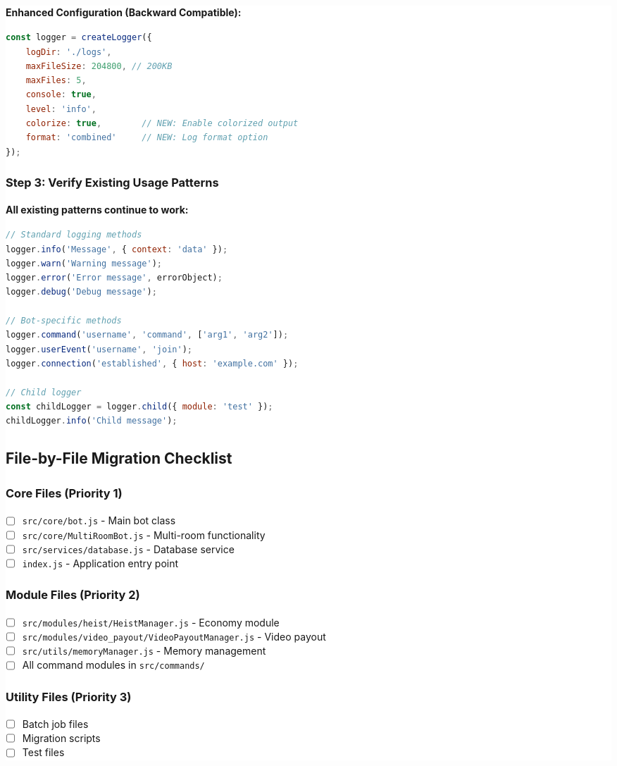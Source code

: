 **Enhanced Configuration (Backward Compatible):**
```javascript
const logger = createLogger({
    logDir: './logs',
    maxFileSize: 204800, // 200KB
    maxFiles: 5,
    console: true,
    level: 'info',
    colorize: true,        // NEW: Enable colorized output
    format: 'combined'     // NEW: Log format option
});
```

### Step 3: Verify Existing Usage Patterns

**All existing patterns continue to work:**
```javascript
// Standard logging methods
logger.info('Message', { context: 'data' });
logger.warn('Warning message');
logger.error('Error message', errorObject);
logger.debug('Debug message');

// Bot-specific methods
logger.command('username', 'command', ['arg1', 'arg2']);
logger.userEvent('username', 'join');
logger.connection('established', { host: 'example.com' });

// Child logger
const childLogger = logger.child({ module: 'test' });
childLogger.info('Child message');
```

## File-by-File Migration Checklist

### Core Files (Priority 1)
- [ ] `src/core/bot.js` - Main bot class
- [ ] `src/core/MultiRoomBot.js` - Multi-room functionality
- [ ] `src/services/database.js` - Database service
- [ ] `index.js` - Application entry point

### Module Files (Priority 2)
- [ ] `src/modules/heist/HeistManager.js` - Economy module
- [ ] `src/modules/video_payout/VideoPayoutManager.js` - Video payout
- [ ] `src/utils/memoryManager.js` - Memory management
- [ ] All command modules in `src/commands/`

### Utility Files (Priority 3)
- [ ] Batch job files
- [ ] Migration scripts
- [ ] Test files
